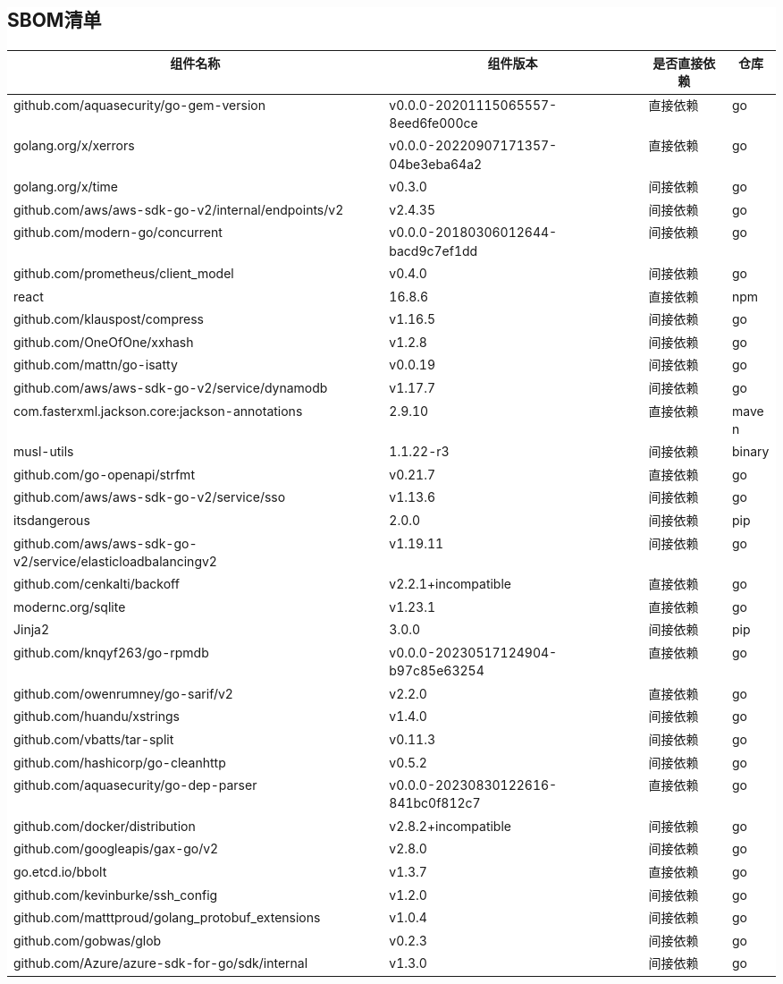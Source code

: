 


## SBOM清单

| 组件名称 | 组件版本 | 是否直接依赖 | 仓库 |
| -------- | -------- | ------------ | ---- |
|github.com/aquasecurity/go-gem-version|v0.0.0-20201115065557-8eed6fe000ce|直接依赖|go|
|golang.org/x/xerrors|v0.0.0-20220907171357-04be3eba64a2|直接依赖|go|
|golang.org/x/time|v0.3.0|间接依赖|go|
|github.com/aws/aws-sdk-go-v2/internal/endpoints/v2|v2.4.35|间接依赖|go|
|github.com/modern-go/concurrent|v0.0.0-20180306012644-bacd9c7ef1dd|间接依赖|go|
|github.com/prometheus/client_model|v0.4.0|间接依赖|go|
|react|16.8.6|直接依赖|npm|
|github.com/klauspost/compress|v1.16.5|间接依赖|go|
|github.com/OneOfOne/xxhash|v1.2.8|间接依赖|go|
|github.com/mattn/go-isatty|v0.0.19|间接依赖|go|
|github.com/aws/aws-sdk-go-v2/service/dynamodb|v1.17.7|间接依赖|go|
|com.fasterxml.jackson.core:jackson-annotations|2.9.10|直接依赖|maven|
|musl-utils|1.1.22-r3|间接依赖|binary|
|github.com/go-openapi/strfmt|v0.21.7|直接依赖|go|
|github.com/aws/aws-sdk-go-v2/service/sso|v1.13.6|间接依赖|go|
|itsdangerous|2.0.0|间接依赖|pip|
|github.com/aws/aws-sdk-go-v2/service/elasticloadbalancingv2|v1.19.11|间接依赖|go|
|github.com/cenkalti/backoff|v2.2.1+incompatible|直接依赖|go|
|modernc.org/sqlite|v1.23.1|直接依赖|go|
|Jinja2|3.0.0|间接依赖|pip|
|github.com/knqyf263/go-rpmdb|v0.0.0-20230517124904-b97c85e63254|直接依赖|go|
|github.com/owenrumney/go-sarif/v2|v2.2.0|直接依赖|go|
|github.com/huandu/xstrings|v1.4.0|间接依赖|go|
|github.com/vbatts/tar-split|v0.11.3|间接依赖|go|
|github.com/hashicorp/go-cleanhttp|v0.5.2|间接依赖|go|
|github.com/aquasecurity/go-dep-parser|v0.0.0-20230830122616-841bc0f812c7|直接依赖|go|
|github.com/docker/distribution|v2.8.2+incompatible|间接依赖|go|
|github.com/googleapis/gax-go/v2|v2.8.0|间接依赖|go|
|go.etcd.io/bbolt|v1.3.7|直接依赖|go|
|github.com/kevinburke/ssh_config|v1.2.0|间接依赖|go|
|github.com/matttproud/golang_protobuf_extensions|v1.0.4|间接依赖|go|
|github.com/gobwas/glob|v0.2.3|间接依赖|go|
|github.com/Azure/azure-sdk-for-go/sdk/internal|v1.3.0|间接依赖|go|